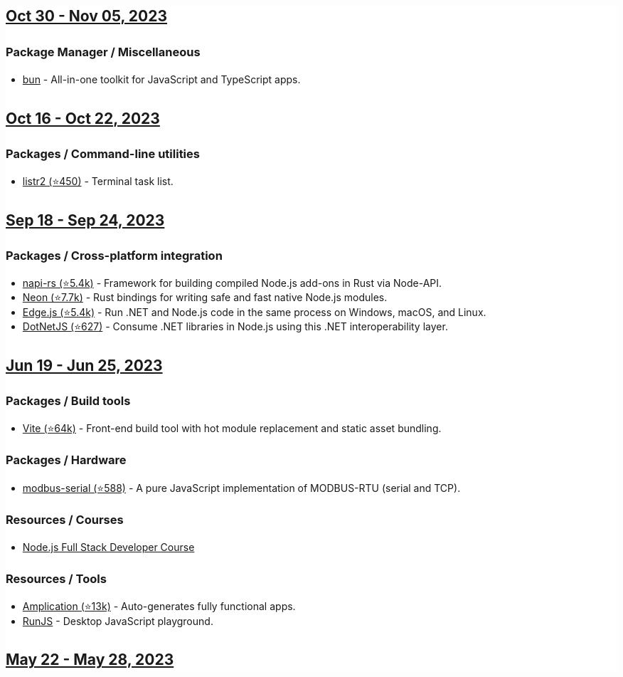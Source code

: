 ## [Oct 30 - Nov 05, 2023](/content/2023/44/README.md)

### Package Manager / Miscellaneous

*   [bun](https://bun.sh) - All-in-one toolkit for JavaScript and TypeScript apps.

## [Oct 16 - Oct 22, 2023](/content/2023/42/README.md)

### Packages / Command-line utilities

*   [listr2 (⭐450)](https://github.com/listr2/listr2) - Terminal task list.

## [Sep 18 - Sep 24, 2023](/content/2023/38/README.md)

### Packages / Cross-platform integration

*   [napi-rs (⭐5.4k)](https://github.com/napi-rs/napi-rs) - Framework for building compiled Node.js add-ons in Rust via Node-API.
*   [Neon (⭐7.7k)](https://github.com/neon-bindings/neon) - Rust bindings for writing safe and fast native Node.js modules.
*   [Edge.js (⭐5.4k)](https://github.com/tjanczuk/edge) - Run .NET and Node.js code in the same process on Windows, macOS, and Linux.
*   [DotNetJS (⭐627)](https://github.com/Elringus/DotNetJS) - Consume .NET libraries in Node.js using this .NET interoperability layer.

## [Jun 19 - Jun 25, 2023](/content/2023/25/README.md)

### Packages / Build tools

*   [Vite (⭐64k)](https://github.com/vitejs/vite) - Front-end build tool with hot module replacement and static asset bundling.

### Packages / Hardware

*   [modbus-serial (⭐588)](https://github.com/yaacov/node-modbus-serial) - A pure JavaScript implementation of MODBUS-RTU (serial and TCP).

### Resources / Courses

*   [Node.js Full Stack Developer Course](https://kinsta.com/academy/course/node-js-full-stack-developer/)

### Resources / Tools

*   [Amplication (⭐13k)](https://github.com/amplication/amplication) - Auto-generates fully functional apps.
*   [RunJS](https://runjs.app) - Desktop JavaScript playground.

## [May 22 - May 28, 2023](/content/2023/21/README.md)

